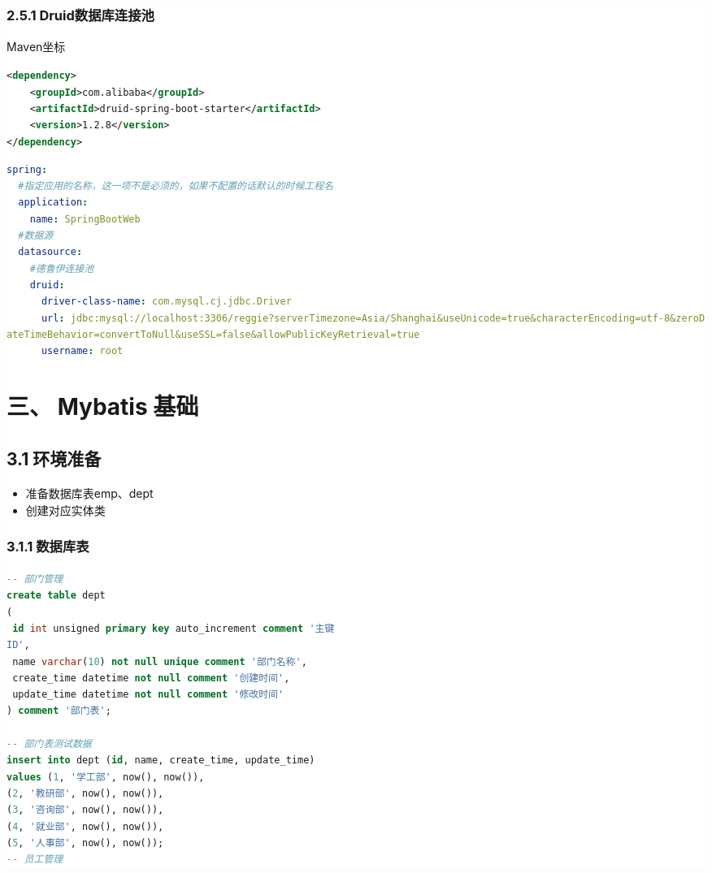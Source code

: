 



### 2.5.1 Druid数据库连接池



Maven坐标

```xml
<dependency>
    <groupId>com.alibaba</groupId>
    <artifactId>druid-spring-boot-starter</artifactId>
    <version>1.2.8</version>
</dependency>
```



```yaml
spring:
  #指定应用的名称，这一项不是必须的，如果不配置的话默认的时候工程名
  application:
    name: SpringBootWeb
  #数据源
  datasource:
    #德鲁伊连接池
    druid:
      driver-class-name: com.mysql.cj.jdbc.Driver
      url: jdbc:mysql://localhost:3306/reggie?serverTimezone=Asia/Shanghai&useUnicode=true&characterEncoding=utf-8&zeroDateTimeBehavior=convertToNull&useSSL=false&allowPublicKeyRetrieval=true
      username: root
```





# 三、 Mybatis 基础



## 3.1 环境准备

* 准备数据库表emp、dept
*  创建对应实体类



### 3.1.1 数据库表

```sql
-- 部门管理
create table dept
(
 id int unsigned primary key auto_increment comment '主键
ID',
 name varchar(10) not null unique comment '部门名称',
 create_time datetime not null comment '创建时间',
 update_time datetime not null comment '修改时间'
) comment '部门表';

-- 部门表测试数据
insert into dept (id, name, create_time, update_time)
values (1, '学工部', now(), now()),
(2, '教研部', now(), now()),
(3, '咨询部', now(), now()),
(4, '就业部', now(), now()),
(5, '人事部', now(), now());
-- 员工管理
```